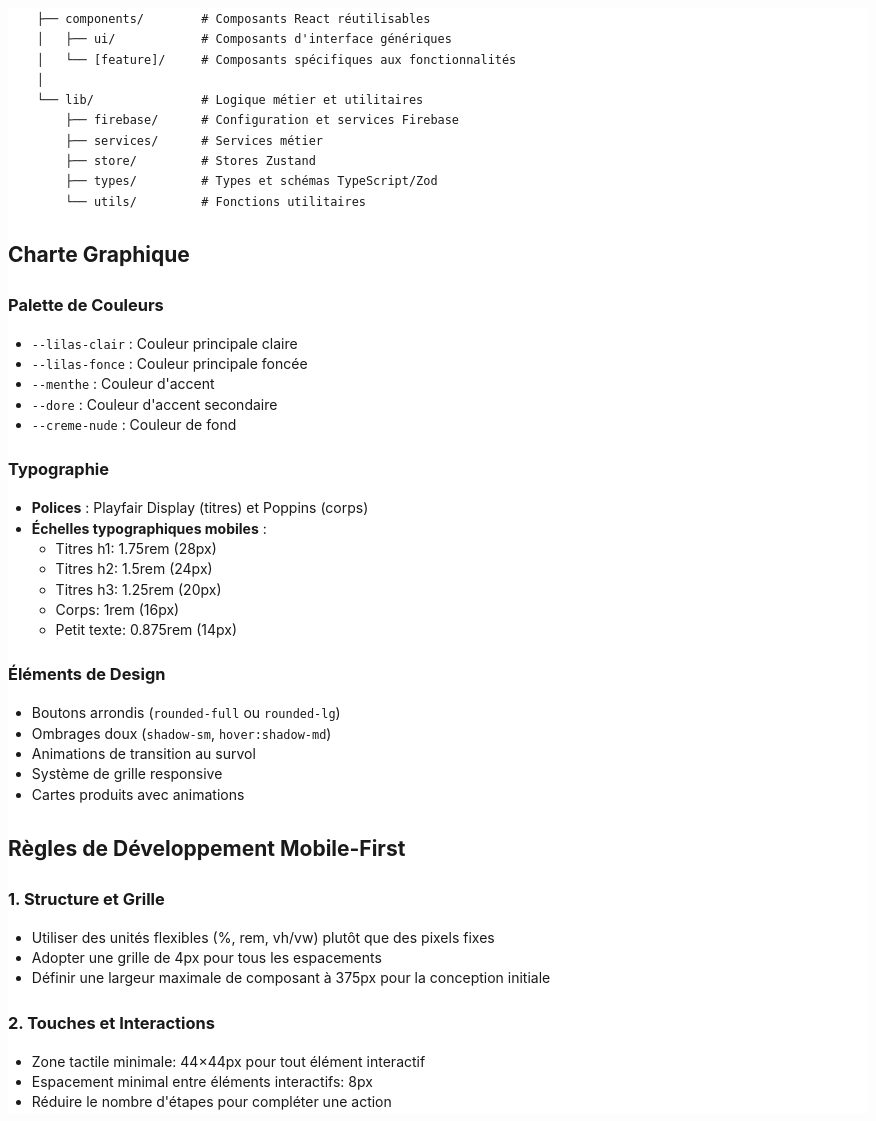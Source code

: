 ```
    ├── components/        # Composants React réutilisables
    │   ├── ui/            # Composants d'interface génériques
    │   └── [feature]/     # Composants spécifiques aux fonctionnalités
    │
    └── lib/               # Logique métier et utilitaires
        ├── firebase/      # Configuration et services Firebase
        ├── services/      # Services métier
        ├── store/         # Stores Zustand
        ├── types/         # Types et schémas TypeScript/Zod
        └── utils/         # Fonctions utilitaires
```

## Charte Graphique

### Palette de Couleurs
- `--lilas-clair` : Couleur principale claire
- `--lilas-fonce` : Couleur principale foncée
- `--menthe` : Couleur d'accent
- `--dore` : Couleur d'accent secondaire
- `--creme-nude` : Couleur de fond

### Typographie
- **Polices** : Playfair Display (titres) et Poppins (corps)
- **Échelles typographiques mobiles** :
  - Titres h1: 1.75rem (28px)
  - Titres h2: 1.5rem (24px)
  - Titres h3: 1.25rem (20px)
  - Corps: 1rem (16px)
  - Petit texte: 0.875rem (14px)

### Éléments de Design
- Boutons arrondis (`rounded-full` ou `rounded-lg`)
- Ombrages doux (`shadow-sm`, `hover:shadow-md`)
- Animations de transition au survol
- Système de grille responsive
- Cartes produits avec animations

## Règles de Développement Mobile-First

### 1. Structure et Grille
- Utiliser des unités flexibles (%, rem, vh/vw) plutôt que des pixels fixes
- Adopter une grille de 4px pour tous les espacements
- Définir une largeur maximale de composant à 375px pour la conception initiale

### 2. Touches et Interactions
- Zone tactile minimale: 44×44px pour tout élément interactif
- Espacement minimal entre éléments interactifs: 8px
- Réduire le nombre d'étapes pour compléter une action
